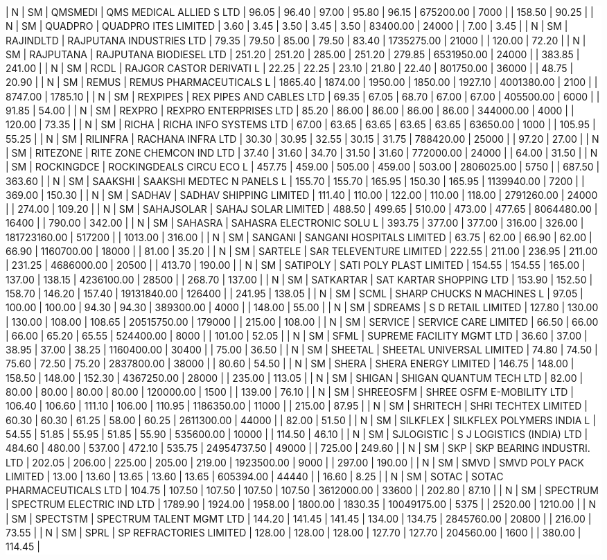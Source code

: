 | N | SM | QMSMEDI | QMS MEDICAL ALLIED S LTD | 96.05 | 96.40 | 97.00 | 95.80 | 96.15 | 675200.00 | 7000 |  | 158.50 | 90.25 |
| N | SM | QUADPRO | QUADPRO ITES LIMITED | 3.60 | 3.45 | 3.50 | 3.45 | 3.50 | 83400.00 | 24000 |  | 7.00 | 3.45 |
| N | SM | RAJINDLTD | RAJPUTANA INDUSTRIES LTD | 79.35 | 79.50 | 85.00 | 79.50 | 83.40 | 1735275.00 | 21000 |  | 120.00 | 72.20 |
| N | SM | RAJPUTANA | RAJPUTANA BIODIESEL LTD | 251.20 | 251.20 | 285.00 | 251.20 | 279.85 | 6531950.00 | 24000 |  | 383.85 | 241.00 |
| N | SM | RCDL | RAJGOR CASTOR DERIVATI L | 22.25 | 22.25 | 23.10 | 21.80 | 22.40 | 801750.00 | 36000 |  | 48.75 | 20.90 |
| N | SM | REMUS | REMUS PHARMACEUTICALS L | 1865.40 | 1874.00 | 1950.00 | 1850.00 | 1927.10 | 4001380.00 | 2100 |  | 8747.00 | 1785.10 |
| N | SM | REXPIPES | REX PIPES AND CABLES LTD | 69.35 | 67.05 | 68.70 | 67.00 | 67.00 | 405500.00 | 6000 |  | 91.85 | 54.00 |
| N | SM | REXPRO | REXPRO ENTERPRISES LTD | 85.20 | 86.00 | 86.00 | 86.00 | 86.00 | 344000.00 | 4000 |  | 120.00 | 73.35 |
| N | SM | RICHA | RICHA INFO SYSTEMS LTD | 67.00 | 63.65 | 63.65 | 63.65 | 63.65 | 63650.00 | 1000 |  | 105.95 | 55.25 |
| N | SM | RILINFRA | RACHANA INFRA LTD | 30.30 | 30.95 | 32.55 | 30.15 | 31.75 | 788420.00 | 25000 |  | 97.20 | 27.00 |
| N | SM | RITEZONE | RITE ZONE CHEMCON IND LTD | 37.40 | 31.60 | 34.70 | 31.50 | 31.60 | 772000.00 | 24000 |  | 64.00 | 31.50 |
| N | SM | ROCKINGDCE | ROCKINGDEALS CIRCU ECO L | 457.75 | 459.00 | 505.00 | 459.00 | 503.00 | 2806025.00 | 5750 |  | 687.50 | 363.60 |
| N | SM | SAAKSHI | SAAKSHI MEDTEC N PANELS L | 155.70 | 155.70 | 165.95 | 150.30 | 165.95 | 1139940.00 | 7200 |  | 369.00 | 150.30 |
| N | SM | SADHAV | SADHAV SHIPPING LIMITED | 111.40 | 110.00 | 122.00 | 110.00 | 118.00 | 2791260.00 | 24000 |  | 274.00 | 109.20 |
| N | SM | SAHAJSOLAR | SAHAJ SOLAR LIMITED | 488.50 | 499.65 | 510.00 | 473.00 | 477.65 | 8064480.00 | 16400 |  | 790.00 | 342.00 |
| N | SM | SAHASRA | SAHASRA ELECTRONIC SOLU L | 393.75 | 377.00 | 377.00 | 316.00 | 326.00 | 181723160.00 | 517200 |  | 1013.00 | 316.00 |
| N | SM | SANGANI | SANGANI HOSPITALS LIMITED | 63.75 | 62.00 | 66.90 | 62.00 | 66.90 | 1160700.00 | 18000 |  | 81.00 | 35.20 |
| N | SM | SARTELE | SAR TELEVENTURE LIMITED | 222.55 | 211.00 | 236.95 | 211.00 | 231.25 | 4686000.00 | 20500 |  | 413.70 | 190.00 |
| N | SM | SATIPOLY | SATI POLY PLAST LIMITED | 154.55 | 154.55 | 165.00 | 137.00 | 138.15 | 4236100.00 | 28500 |  | 268.70 | 137.00 |
| N | SM | SATKARTAR | SAT KARTAR SHOPPING LTD | 153.90 | 152.50 | 158.70 | 146.20 | 157.40 | 19131840.00 | 126400 |  | 241.95 | 138.05 |
| N | SM | SCML | SHARP CHUCKS N MACHINES L | 97.05 | 100.00 | 100.00 | 94.30 | 94.30 | 389300.00 | 4000 |  | 148.00 | 55.00 |
| N | SM | SDREAMS | S D RETAIL LIMITED | 127.80 | 130.00 | 130.00 | 108.00 | 108.65 | 20515750.00 | 179000 |  | 215.00 | 108.00 |
| N | SM | SERVICE | SERVICE CARE LIMITED | 66.50 | 66.00 | 66.00 | 65.20 | 65.55 | 524400.00 | 8000 |  | 101.00 | 52.05 |
| N | SM | SFML | SUPREME FACILITY MGMT LTD | 36.60 | 37.00 | 38.95 | 37.00 | 38.25 | 1160400.00 | 30400 |  | 75.00 | 36.50 |
| N | SM | SHEETAL | SHEETAL UNIVERSAL LIMITED | 74.80 | 74.50 | 75.60 | 72.50 | 75.20 | 2837800.00 | 38000 |  | 80.60 | 54.50 |
| N | SM | SHERA | SHERA ENERGY LIMITED | 146.75 | 148.00 | 158.50 | 148.00 | 152.30 | 4367250.00 | 28000 |  | 235.00 | 113.05 |
| N | SM | SHIGAN | SHIGAN QUANTUM TECH LTD | 82.00 | 80.00 | 80.00 | 80.00 | 80.00 | 120000.00 | 1500 |  | 139.00 | 76.10 |
| N | SM | SHREEOSFM | SHREE OSFM E-MOBILITY LTD | 106.40 | 106.60 | 111.10 | 106.00 | 110.95 | 1186350.00 | 11000 |  | 215.00 | 87.95 |
| N | SM | SHRITECH | SHRI TECHTEX LIMITED | 60.30 | 60.30 | 61.25 | 58.00 | 60.25 | 2611300.00 | 44000 |  | 82.00 | 51.50 |
| N | SM | SILKFLEX | SILKFLEX POLYMERS INDIA L | 54.55 | 51.85 | 55.95 | 51.85 | 55.90 | 535600.00 | 10000 |  | 114.50 | 46.10 |
| N | SM | SJLOGISTIC | S J LOGISTICS (INDIA) LTD | 484.60 | 480.00 | 537.00 | 472.10 | 535.75 | 24954737.50 | 49000 |  | 725.00 | 249.60 |
| N | SM | SKP | SKP BEARING INDUSTRI. LTD | 202.05 | 206.00 | 225.00 | 205.00 | 219.00 | 1923500.00 | 9000 |  | 297.00 | 190.00 |
| N | SM | SMVD | SMVD POLY PACK LIMITED | 13.00 | 13.60 | 13.65 | 13.60 | 13.65 | 605394.00 | 44440 |  | 16.60 | 8.25 |
| N | SM | SOTAC | SOTAC PHARMACEUTICALS LTD | 104.75 | 107.50 | 107.50 | 107.50 | 107.50 | 3612000.00 | 33600 |  | 202.80 | 87.10 |
| N | SM | SPECTRUM | SPECTRUM ELECTRIC IND LTD | 1789.90 | 1924.00 | 1958.00 | 1800.00 | 1830.35 | 10049175.00 | 5375 |  | 2520.00 | 1210.00 |
| N | SM | SPECTSTM | SPECTRUM TALENT MGMT LTD | 144.20 | 141.45 | 141.45 | 134.00 | 134.75 | 2845760.00 | 20800 |  | 216.00 | 73.55 |
| N | SM | SPRL | SP REFRACTORIES LIMITED | 128.00 | 128.00 | 128.00 | 127.70 | 127.70 | 204560.00 | 1600 |  | 380.00 | 114.45 |